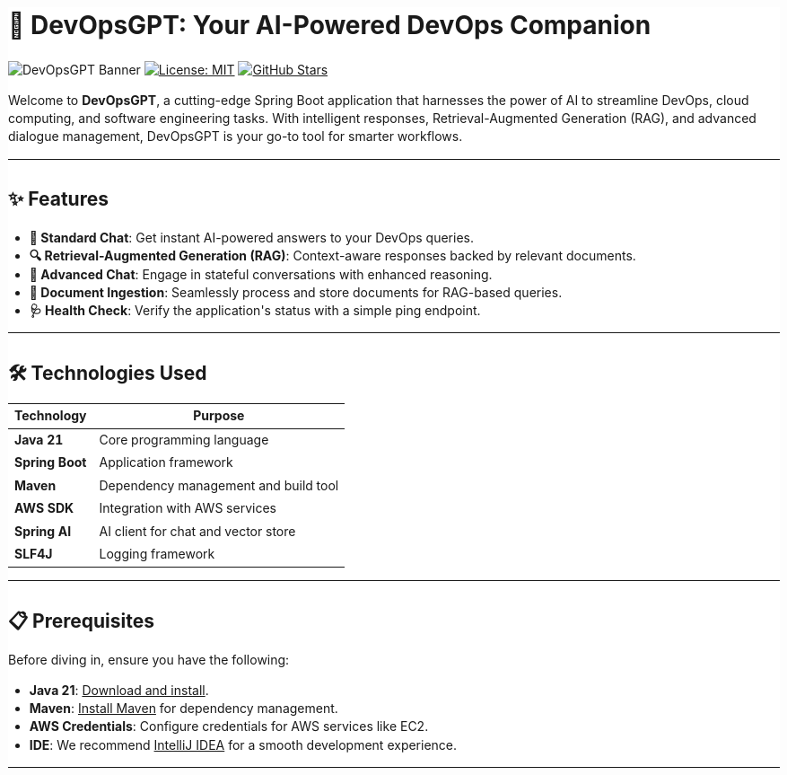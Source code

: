 # 🚀 DevOpsGPT: Your AI-Powered DevOps Companion

![DevOpsGPT Banner](https://img.shields.io/badge/DevOpsGPT-v1.0-blue?style=for-the-badge&logo=spring)
[![License: MIT](https://img.shields.io/badge/License-MIT-yellow.svg)](https://opensource.org/licenses/MIT)
[![GitHub Stars](https://img.shields.io/github/stars/pearch001/DevopsGpt.svg?style=social)](https://github.com/pearch001/DevopsGpt)

Welcome to **DevOpsGPT**, a cutting-edge Spring Boot application that harnesses the power of AI to streamline DevOps, cloud computing, and software engineering tasks. With intelligent responses, Retrieval-Augmented Generation (RAG), and advanced dialogue management, DevOpsGPT is your go-to tool for smarter workflows.

---

## ✨ Features

- **💬 Standard Chat**: Get instant AI-powered answers to your DevOps queries.
- **🔍 Retrieval-Augmented Generation (RAG)**: Context-aware responses backed by relevant documents.
- **🧠 Advanced Chat**: Engage in stateful conversations with enhanced reasoning.
- **📄 Document Ingestion**: Seamlessly process and store documents for RAG-based queries.
- **🩺 Health Check**: Verify the application's status with a simple ping endpoint.

---

## 🛠️ Technologies Used

| Technology       | Purpose                              |
|------------------|--------------------------------------|
| **Java 21**      | Core programming language            |
| **Spring Boot**  | Application framework                |
| **Maven**        | Dependency management and build tool |
| **AWS SDK**      | Integration with AWS services        |
| **Spring AI**    | AI client for chat and vector store  |
| **SLF4J**        | Logging framework                    |

---

## 📋 Prerequisites

Before diving in, ensure you have the following:

- **Java 21**: [Download and install](https://www.oracle.com/java/technologies/javase/jdk21-archive-downloads.html).
- **Maven**: [Install Maven](https://maven.apache.org/install.html) for dependency management.
- **AWS Credentials**: Configure credentials for AWS services like EC2.
- **IDE**: We recommend [IntelliJ IDEA](https://www.jetbrains.com/idea/) for a smooth development experience.

---